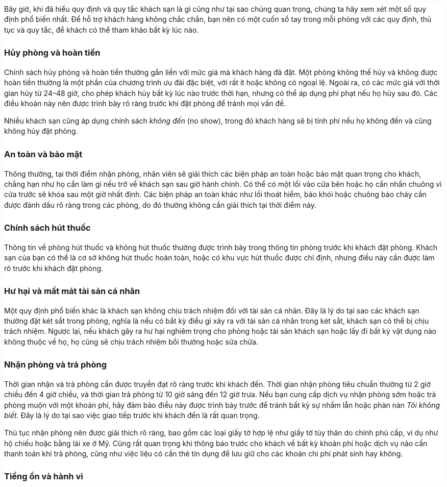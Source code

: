 Bây giờ, khi đã hiểu quy định và quy tắc khách sạn là gì cũng như tại sao chúng quan trọng, chúng ta hãy xem xét một số quy định phổ biến nhất. Để hỗ trợ khách hàng không chắc chắn, bạn nên có một cuốn sổ tay trong mỗi phòng với các quy định, thủ tục và quy tắc, để khách có thể tham khảo bất kỳ lúc nào.

### Hủy phòng và hoàn tiền

Chính sách hủy phòng và hoàn tiền thường gắn liền với mức giá mà khách hàng đã đặt. Một phòng không thể hủy và không được hoàn tiền thường là một phần của chương trình ưu đãi đặc biệt, với rất ít hoặc không có ngoại lệ. Ngoài ra, có các mức giá với thời gian hủy từ 24–48 giờ, cho phép khách hủy bất kỳ lúc nào trước thời hạn, nhưng có thể áp dụng phí phạt nếu họ hủy sau đó. Các điều khoản này nên được trình bày rõ ràng trước khi đặt phòng để tránh mọi vấn đề.

Nhiều khách sạn cũng áp dụng chính sách _không đến_ (no show), trong đó khách hàng sẽ bị tính phí nếu họ không đến và cũng không hủy đặt phòng.

### An toàn và bảo mật

Thông thường, tại thời điểm nhận phòng, nhân viên sẽ giải thích các biện pháp an toàn hoặc bảo mật quan trọng cho khách, chẳng hạn như họ cần làm gì nếu trở về khách sạn sau giờ hành chính. Có thể có một lối vào cửa bên hoặc họ cần nhấn chuông vì cửa trước sẽ khóa sau một giờ nhất định. Các biện pháp an toàn khác như lối thoát hiểm, báo khói hoặc chuông báo cháy cần được đánh dấu rõ ràng trong các phòng, do đó thường không cần giải thích tại thời điểm này.

### Chính sách hút thuốc

Thông tin về phòng hút thuốc và không hút thuốc thường được trình bày trong thông tin phòng trước khi khách đặt phòng. Khách sạn của bạn có thể là cơ sở không hút thuốc hoàn toàn, hoặc có khu vực hút thuốc được chỉ định, nhưng điều này cần được làm rõ trước khi khách đặt phòng.

### Hư hại và mất mát tài sản cá nhân

Một quy định phổ biến khác là khách sạn không chịu trách nhiệm đối với tài sản cá nhân. Đây là lý do tại sao các khách sạn thường đặt két sắt trong phòng, nghĩa là nếu có bất kỳ điều gì xảy ra với tài sản cá nhân trong két sắt, khách sạn có thể bị chịu trách nhiệm. Ngược lại, nếu khách gây ra hư hại nghiêm trọng cho phòng hoặc tài sản khách sạn hoặc lấy đi bất kỳ vật dụng nào không thuộc về họ, họ cũng sẽ chịu trách nhiệm bồi thường hoặc sửa chữa.

### Nhận phòng và trả phòng

Thời gian nhận và trả phòng cần được truyền đạt rõ ràng trước khi khách đến. Thời gian nhận phòng tiêu chuẩn thường từ 2 giờ chiều đến 4 giờ chiều, và thời gian trả phòng từ 10 giờ sáng đến 12 giờ trưa. Nếu bạn cung cấp dịch vụ nhận phòng sớm hoặc trả phòng muộn với một khoản phí, hãy đảm bảo điều này được trình bày trước để tránh bất kỳ sự nhầm lẫn hoặc phàn nàn _Tôi không biết._ Đây là lý do tại sao việc giao tiếp trước khi khách đến là rất quan trọng.

Thủ tục nhận phòng nên được giải thích rõ ràng, bao gồm các loại giấy tờ hợp lệ như giấy tờ tùy thân do chính phủ cấp, ví dụ như hộ chiếu hoặc bằng lái xe ở Mỹ. Cũng rất quan trọng khi thông báo trước cho khách về bất kỳ khoản phí hoặc dịch vụ nào cần thanh toán khi trả phòng, cũng như việc liệu có cần thẻ tín dụng để lưu giữ cho các khoản chi phí phát sinh hay không.

### Tiếng ồn và hành vi
